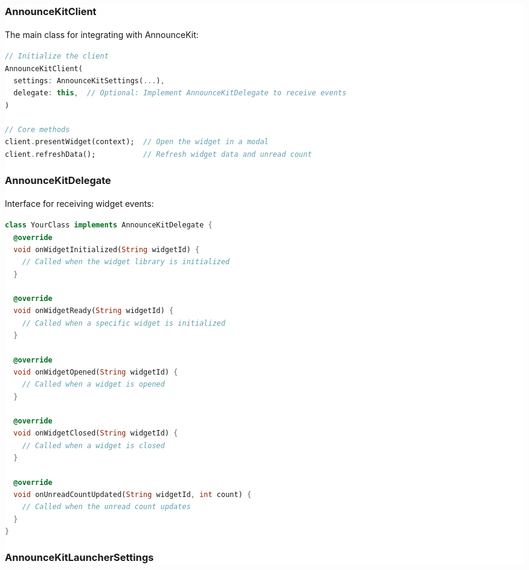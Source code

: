 ```dart
```

### AnnounceKitClient

The main class for integrating with AnnounceKit:

```dart
// Initialize the client
AnnounceKitClient(
  settings: AnnounceKitSettings(...),
  delegate: this,  // Optional: Implement AnnounceKitDelegate to receive events
)

// Core methods
client.presentWidget(context);  // Open the widget in a modal
client.refreshData();           // Refresh widget data and unread count
```

### AnnounceKitDelegate

Interface for receiving widget events:

```dart
class YourClass implements AnnounceKitDelegate {
  @override
  void onWidgetInitialized(String widgetId) {
    // Called when the widget library is initialized
  }

  @override
  void onWidgetReady(String widgetId) {
    // Called when a specific widget is initialized
  }

  @override
  void onWidgetOpened(String widgetId) {
    // Called when a widget is opened
  }

  @override
  void onWidgetClosed(String widgetId) {
    // Called when a widget is closed
  }

  @override
  void onUnreadCountUpdated(String widgetId, int count) {
    // Called when the unread count updates
  }
}
```

### AnnounceKitLauncherSettings
